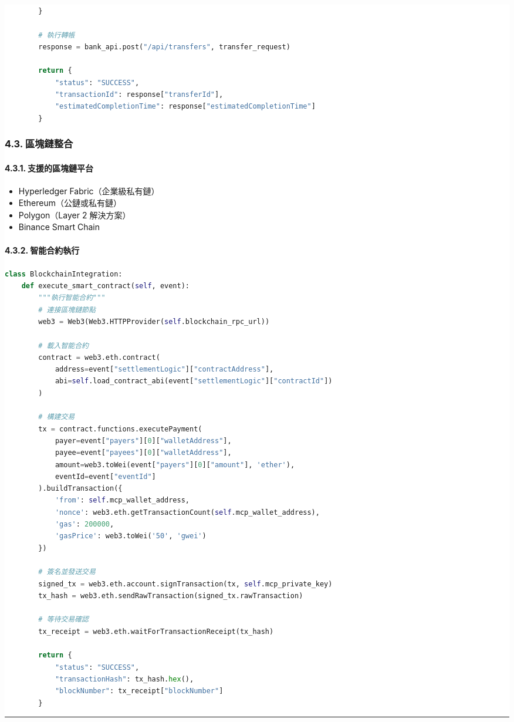 ```python
        }
        
        # 執行轉帳
        response = bank_api.post("/api/transfers", transfer_request)
        
        return {
            "status": "SUCCESS",
            "transactionId": response["transferId"],
            "estimatedCompletionTime": response["estimatedCompletionTime"]
        }
```

### 4.3. 區塊鏈整合

#### 4.3.1. 支援的區塊鏈平台

- Hyperledger Fabric（企業級私有鏈）
- Ethereum（公鏈或私有鏈）
- Polygon（Layer 2 解決方案）
- Binance Smart Chain

#### 4.3.2. 智能合約執行

```python
class BlockchainIntegration:
    def execute_smart_contract(self, event):
        """執行智能合約"""
        # 連接區塊鏈節點
        web3 = Web3(Web3.HTTPProvider(self.blockchain_rpc_url))
        
        # 載入智能合約
        contract = web3.eth.contract(
            address=event["settlementLogic"]["contractAddress"],
            abi=self.load_contract_abi(event["settlementLogic"]["contractId"])
        )
        
        # 構建交易
        tx = contract.functions.executePayment(
            payer=event["payers"][0]["walletAddress"],
            payee=event["payees"][0]["walletAddress"],
            amount=web3.toWei(event["payers"][0]["amount"], 'ether'),
            eventId=event["eventId"]
        ).buildTransaction({
            'from': self.mcp_wallet_address,
            'nonce': web3.eth.getTransactionCount(self.mcp_wallet_address),
            'gas': 200000,
            'gasPrice': web3.toWei('50', 'gwei')
        })
        
        # 簽名並發送交易
        signed_tx = web3.eth.account.signTransaction(tx, self.mcp_private_key)
        tx_hash = web3.eth.sendRawTransaction(signed_tx.rawTransaction)
        
        # 等待交易確認
        tx_receipt = web3.eth.waitForTransactionReceipt(tx_hash)
        
        return {
            "status": "SUCCESS",
            "transactionHash": tx_hash.hex(),
            "blockNumber": tx_receipt["blockNumber"]
        }
```

---